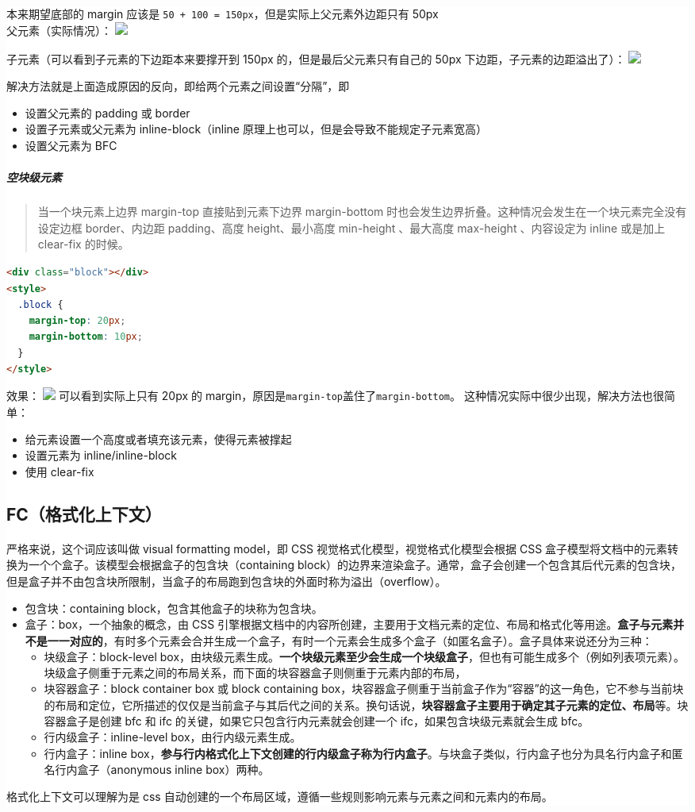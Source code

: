 本来期望底部的 margin 应该是 `50 + 100 = 150px`，但是实际上父元素外边距只有 50px  
父元素（实际情况）：
![](https://pic.imgdb.cn/item/621cad652ab3f51d91a367b7.png)

子元素（可以看到子元素的下边距本来要撑开到 150px 的，但是最后父元素只有自己的 50px 下边距，子元素的边距溢出了）：
![](https://pic.imgdb.cn/item/621cad652ab3f51d91a367ec.png)

解决方法就是上面造成原因的反向，即给两个元素之间设置“分隔”，即

- 设置父元素的 padding 或 border
- 设置子元素或父元素为 inline-block（inline 原理上也可以，但是会导致不能规定子元素宽高）
- 设置父元素为 BFC

##### 空块级元素

> 当一个块元素上边界 margin-top 直接贴到元素下边界 margin-bottom 时也会发生边界折叠。这种情况会发生在一个块元素完全没有设定边框 border、内边距 padding、高度 height、最小高度 min-height 、最大高度 max-height 、内容设定为 inline 或是加上 clear-fix 的时候。

```html
<div class="block"></div>
<style>
  .block {
    margin-top: 20px;
    margin-bottom: 10px;
  }
</style>
```

效果：
![](https://pic.imgdb.cn/item/621cc4402ab3f51d91ce865a.png)
可以看到实际上只有 20px 的 margin，原因是`margin-top`盖住了`margin-bottom`。
这种情况实际中很少出现，解决方法也很简单：

- 给元素设置一个高度或者填充该元素，使得元素被撑起
- 设置元素为 inline/inline-block
- 使用 clear-fix

## FC（格式化上下文）

严格来说，这个词应该叫做 visual formatting model，即 CSS 视觉格式化模型，视觉格式化模型会根据 CSS 盒子模型将文档中的元素转换为一个个盒子。该模型会根据盒子的包含块（containing block）的边界来渲染盒子。通常，盒子会创建一个包含其后代元素的包含块，但是盒子并不由包含块所限制，当盒子的布局跑到包含块的外面时称为溢出（overflow）。

- 包含块：containing block，包含其他盒子的块称为包含块。
- 盒子：box，一个抽象的概念，由 CSS 引擎根据文档中的内容所创建，主要用于文档元素的定位、布局和格式化等用途。**盒子与元素并不是一一对应的**，有时多个元素会合并生成一个盒子，有时一个元素会生成多个盒子（如匿名盒子）。盒子具体来说还分为三种：
  - 块级盒子：block-level box，由块级元素生成。**一个块级元素至少会生成一个块级盒子**，但也有可能生成多个（例如列表项元素）。块级盒子侧重于元素之间的布局关系，而下面的块容器盒子则侧重于元素内部的布局，
  - 块容器盒子：block container box 或 block containing box，块容器盒子侧重于当前盒子作为“容器”的这一角色，它不参与当前块的布局和定位，它所描述的仅仅是当前盒子与其后代之间的关系。换句话说，**块容器盒子主要用于确定其子元素的定位、布局**等。块容器盒子是创建 bfc 和 ifc 的关键，如果它只包含行内元素就会创建一个 ifc，如果包含块级元素就会生成 bfc。
  - 行内级盒子：inline-level box，由行内级元素生成。
  - 行内盒子：inline box，**参与行内格式化上下文创建的行内级盒子称为行内盒子**。与块盒子类似，行内盒子也分为具名行内盒子和匿名行内盒子（anonymous inline box）两种。

格式化上下文可以理解为是 css 自动创建的一个布局区域，遵循一些规则影响元素与元素之间和元素内的布局。
